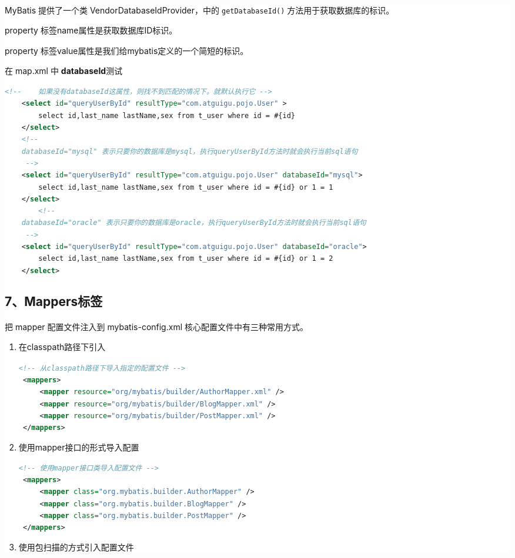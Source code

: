 MyBatis 提供了一个类 VendorDatabaseIdProvider，中的 `getDatabaseId()` 方法用于获取数据库的标识。

property 标签name属性是获取数据库ID标识。

property 标签value属性是我们给mybatis定义的一个简短的标识。



在 map.xml 中 **databaseId**测试

```xml
<!-- 	如果没有databaseId这属性，则找不到匹配的情况下。就默认执行它 -->
	<select id="queryUserById" resultType="com.atguigu.pojo.User" >
		select id,last_name lastName,sex from t_user where id = #{id}
	</select>
	<!-- 
	databaseId="mysql" 表示只要你的数据库是mysql，执行queryUserById方法时就会执行当前sql语句
	 -->
	<select id="queryUserById" resultType="com.atguigu.pojo.User" databaseId="mysql">
		select id,last_name lastName,sex from t_user where id = #{id} or 1 = 1 
	</select>
		<!-- 
	databaseId="oracle" 表示只要你的数据库是oracle，执行queryUserById方法时就会执行当前sql语句
	 -->
	<select id="queryUserById" resultType="com.atguigu.pojo.User" databaseId="oracle">
		select id,last_name lastName,sex from t_user where id = #{id} or 1 = 2
	</select>
```

## 7、Mappers标签

把 mapper 配置文件注入到 mybatis-config.xml 核心配置文件中有三种常用方式。

1. 在classpath路径下引入

   ```xml
   <!-- 从classpath路径下导入指定的配置文件 -->
   	<mappers>
   		<mapper resource="org/mybatis/builder/AuthorMapper.xml" />
   		<mapper resource="org/mybatis/builder/BlogMapper.xml" />
   		<mapper resource="org/mybatis/builder/PostMapper.xml" />
   	</mappers>
   ```

2. 使用mapper接口的形式导入配置

   ```xml
   <!-- 使用mapper接口类导入配置文件 -->
   	<mappers>
   		<mapper class="org.mybatis.builder.AuthorMapper" />
   		<mapper class="org.mybatis.builder.BlogMapper" />
   		<mapper class="org.mybatis.builder.PostMapper" />
   	</mappers>
   ```

3. 使用包扫描的方式引入配置文件
